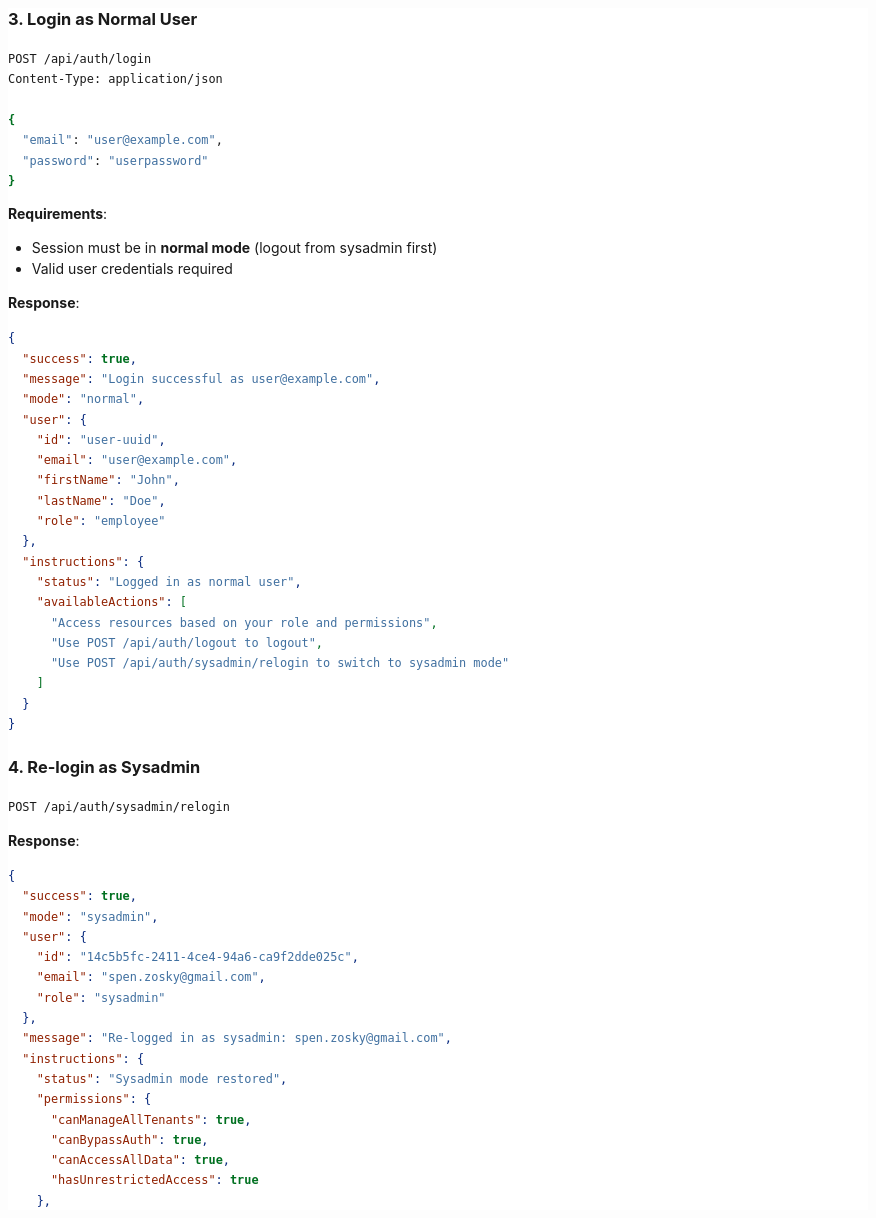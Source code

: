 ```json
```

### 3. Login as Normal User
```bash
POST /api/auth/login
Content-Type: application/json

{
  "email": "user@example.com",
  "password": "userpassword"
}
```

**Requirements**:
- Session must be in **normal mode** (logout from sysadmin first)
- Valid user credentials required

**Response**:
```json
{
  "success": true,
  "message": "Login successful as user@example.com",
  "mode": "normal",
  "user": {
    "id": "user-uuid",
    "email": "user@example.com",
    "firstName": "John",
    "lastName": "Doe",
    "role": "employee"
  },
  "instructions": {
    "status": "Logged in as normal user",
    "availableActions": [
      "Access resources based on your role and permissions",
      "Use POST /api/auth/logout to logout",
      "Use POST /api/auth/sysadmin/relogin to switch to sysadmin mode"
    ]
  }
}
```

### 4. Re-login as Sysadmin
```bash
POST /api/auth/sysadmin/relogin
```

**Response**:
```json
{
  "success": true,
  "mode": "sysadmin",
  "user": {
    "id": "14c5b5fc-2411-4ce4-94a6-ca9f2dde025c",
    "email": "spen.zosky@gmail.com",
    "role": "sysadmin"
  },
  "message": "Re-logged in as sysadmin: spen.zosky@gmail.com",
  "instructions": {
    "status": "Sysadmin mode restored",
    "permissions": {
      "canManageAllTenants": true,
      "canBypassAuth": true,
      "canAccessAllData": true,
      "hasUnrestrictedAccess": true
    },
```